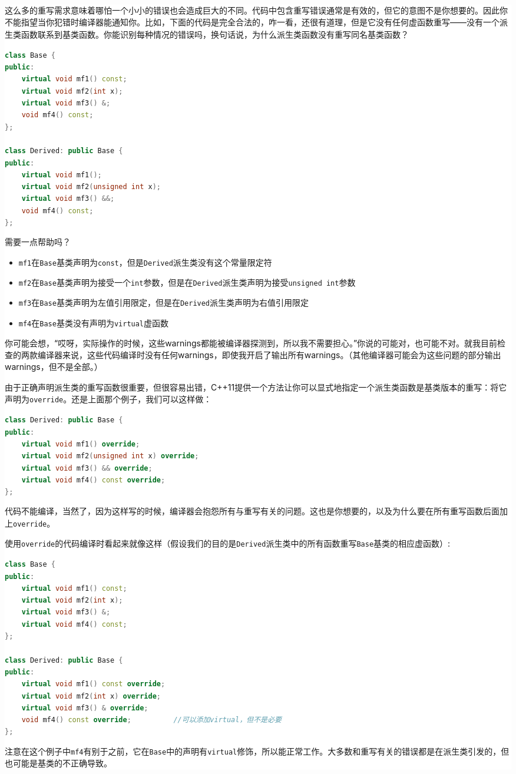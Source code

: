 这么多的重写需求意味着哪怕一个小小的错误也会造成巨大的不同。代码中包含重写错误通常是有效的，但它的意图不是你想要的。因此你不能指望当你犯错时编译器能通知你。比如，下面的代码是完全合法的，咋一看，还很有道理，但是它没有任何虚函数重写——没有一个派生类函数联系到基类函数。你能识别每种情况的错误吗，换句话说，为什么派生类函数没有重写同名基类函数？
```cpp
class Base {
public:
    virtual void mf1() const;
    virtual void mf2(int x);
    virtual void mf3() &;
    void mf4() const;
};

class Derived: public Base {
public:
    virtual void mf1();
    virtual void mf2(unsigned int x);
    virtual void mf3() &&;
    void mf4() const;
};
```
需要一点帮助吗？
+ `mf1`在`Base`基类声明为`const`，但是`Derived`派生类没有这个常量限定符

+ `mf2`在`Base`基类声明为接受一个`int`参数，但是在`Derived`派生类声明为接受`unsigned int`参数

+ `mf3`在`Base`基类声明为左值引用限定，但是在`Derived`派生类声明为右值引用限定

+ `mf4`在`Base`基类没有声明为`virtual`虚函数

你可能会想，“哎呀，实际操作的时候，这些warnings都能被编译器探测到，所以我不需要担心。”你说的可能对，也可能不对。就我目前检查的两款编译器来说，这些代码编译时没有任何warnings，即使我开启了输出所有warnings。（其他编译器可能会为这些问题的部分输出warnings，但不是全部。）

由于正确声明派生类的重写函数很重要，但很容易出错，C++11提供一个方法让你可以显式地指定一个派生类函数是基类版本的重写：将它声明为`override`。还是上面那个例子，我们可以这样做：
```cpp
class Derived: public Base {
public:
    virtual void mf1() override;
    virtual void mf2(unsigned int x) override;
    virtual void mf3() && override;
    virtual void mf4() const override;
};
```
代码不能编译，当然了，因为这样写的时候，编译器会抱怨所有与重写有关的问题。这也是你想要的，以及为什么要在所有重写函数后面加上`override`。

使用`override`的代码编译时看起来就像这样（假设我们的目的是`Derived`派生类中的所有函数重写`Base`基类的相应虚函数）:

```cpp
class Base {
public:
    virtual void mf1() const;
    virtual void mf2(int x);
    virtual void mf3() &;
    virtual void mf4() const;
};

class Derived: public Base {
public:
    virtual void mf1() const override;
    virtual void mf2(int x) override;
    virtual void mf3() & override;
    void mf4() const override;          //可以添加virtual，但不是必要
}; 
```
注意在这个例子中`mf4`有别于之前，它在`Base`中的声明有`virtual`修饰，所以能正常工作。大多数和重写有关的错误都是在派生类引发的，但也可能是基类的不正确导致。
